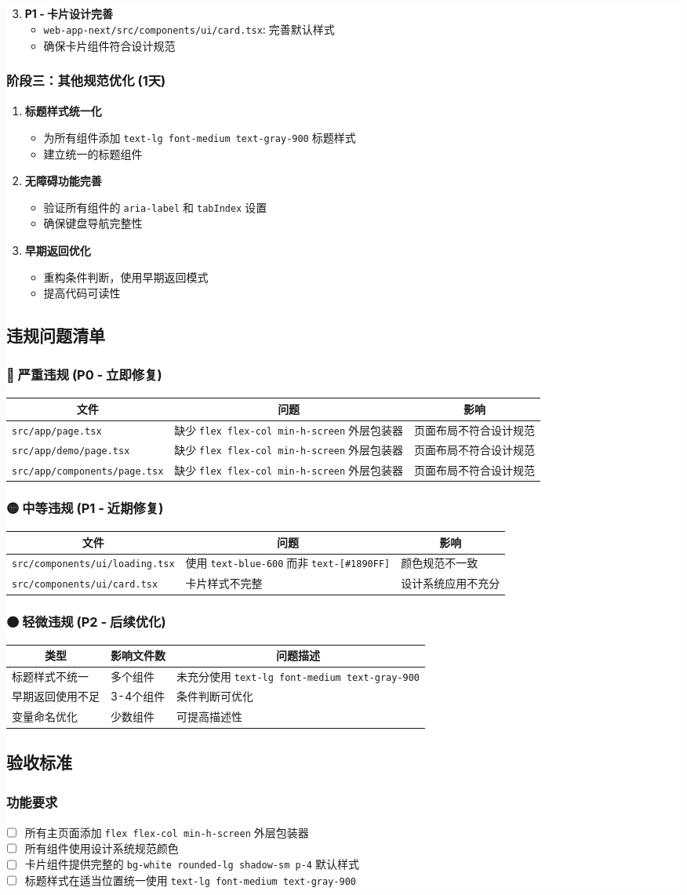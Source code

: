 3. **P1 - 卡片设计完善**
   - `web-app-next/src/components/ui/card.tsx`: 完善默认样式
   - 确保卡片组件符合设计规范

### 阶段三：其他规范优化 (1天)
1. **标题样式统一化**
   - 为所有组件添加 `text-lg font-medium text-gray-900` 标题样式
   - 建立统一的标题组件

2. **无障碍功能完善**
   - 验证所有组件的 `aria-label` 和 `tabIndex` 设置
   - 确保键盘导航完整性

3. **早期返回优化**
   - 重构条件判断，使用早期返回模式
   - 提高代码可读性

## 违规问题清单

### 🔴 严重违规 (P0 - 立即修复)
| 文件 | 问题 | 影响 |
|------|------|------|
| `src/app/page.tsx` | 缺少 `flex flex-col min-h-screen` 外层包装器 | 页面布局不符合设计规范 |
| `src/app/demo/page.tsx` | 缺少 `flex flex-col min-h-screen` 外层包装器 | 页面布局不符合设计规范 |
| `src/app/components/page.tsx` | 缺少 `flex flex-col min-h-screen` 外层包装器 | 页面布局不符合设计规范 |

### 🟡 中等违规 (P1 - 近期修复)
| 文件 | 问题 | 影响 |
|------|------|------|
| `src/components/ui/loading.tsx` | 使用 `text-blue-600` 而非 `text-[#1890FF]` | 颜色规范不一致 |
| `src/components/ui/card.tsx` | 卡片样式不完整 | 设计系统应用不充分 |

### 🟠 轻微违规 (P2 - 后续优化)
| 类型 | 影响文件数 | 问题描述 |
|------|-----------|----------|
| 标题样式不统一 | 多个组件 | 未充分使用 `text-lg font-medium text-gray-900` |
| 早期返回使用不足 | 3-4个组件 | 条件判断可优化 |
| 变量命名优化 | 少数组件 | 可提高描述性 |

## 验收标准

### 功能要求
- [ ] 所有主页面添加 `flex flex-col min-h-screen` 外层包装器
- [ ] 所有组件使用设计系统规范颜色
- [ ] 卡片组件提供完整的 `bg-white rounded-lg shadow-sm p-4` 默认样式
- [ ] 标题样式在适当位置统一使用 `text-lg font-medium text-gray-900`

